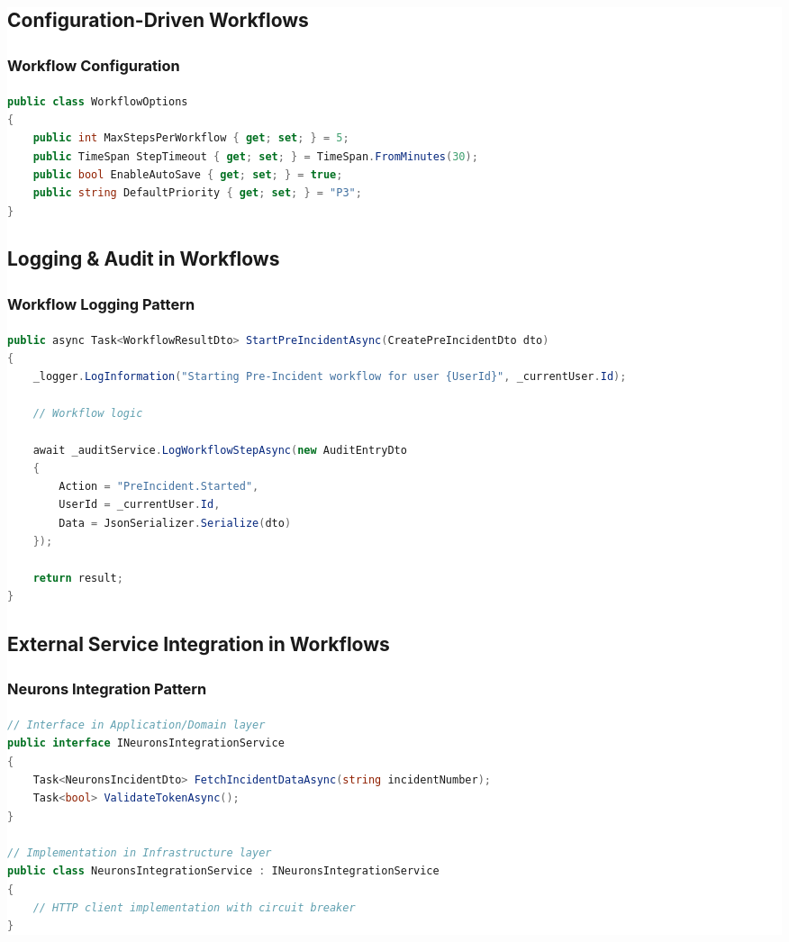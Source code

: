 ## Configuration-Driven Workflows

### Workflow Configuration
```csharp
public class WorkflowOptions
{
    public int MaxStepsPerWorkflow { get; set; } = 5;
    public TimeSpan StepTimeout { get; set; } = TimeSpan.FromMinutes(30);
    public bool EnableAutoSave { get; set; } = true;
    public string DefaultPriority { get; set; } = "P3";
}
```

## Logging & Audit in Workflows

### Workflow Logging Pattern
```csharp
public async Task<WorkflowResultDto> StartPreIncidentAsync(CreatePreIncidentDto dto)
{
    _logger.LogInformation("Starting Pre-Incident workflow for user {UserId}", _currentUser.Id);
    
    // Workflow logic
    
    await _auditService.LogWorkflowStepAsync(new AuditEntryDto
    {
        Action = "PreIncident.Started",
        UserId = _currentUser.Id,
        Data = JsonSerializer.Serialize(dto)
    });
    
    return result;
}
```

## External Service Integration in Workflows

### Neurons Integration Pattern
```csharp
// Interface in Application/Domain layer
public interface INeuronsIntegrationService
{
    Task<NeuronsIncidentDto> FetchIncidentDataAsync(string incidentNumber);
    Task<bool> ValidateTokenAsync();
}

// Implementation in Infrastructure layer
public class NeuronsIntegrationService : INeuronsIntegrationService
{
    // HTTP client implementation with circuit breaker
}
```
